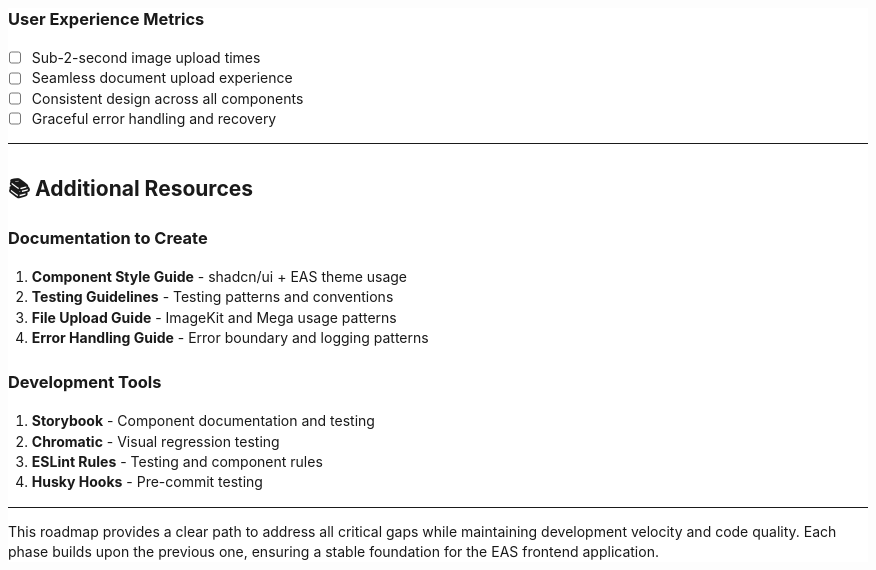 ### User Experience Metrics
- [ ] Sub-2-second image upload times
- [ ] Seamless document upload experience
- [ ] Consistent design across all components
- [ ] Graceful error handling and recovery

---

## 📚 Additional Resources

### Documentation to Create
1. **Component Style Guide** - shadcn/ui + EAS theme usage
2. **Testing Guidelines** - Testing patterns and conventions
3. **File Upload Guide** - ImageKit and Mega usage patterns
4. **Error Handling Guide** - Error boundary and logging patterns

### Development Tools
1. **Storybook** - Component documentation and testing
2. **Chromatic** - Visual regression testing
3. **ESLint Rules** - Testing and component rules
4. **Husky Hooks** - Pre-commit testing

---

This roadmap provides a clear path to address all critical gaps while maintaining development velocity and code quality. Each phase builds upon the previous one, ensuring a stable foundation for the EAS frontend application.
